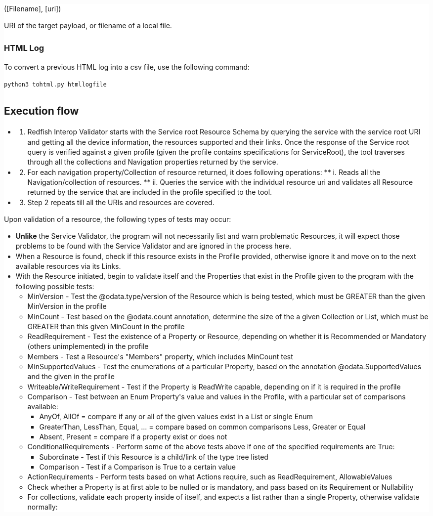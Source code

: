 ([Filename], [uri])

URI of the target payload, or filename of a local file.

### HTML Log

To convert a previous HTML log into a csv file, use the following command:

`python3 tohtml.py htmllogfile`

## Execution flow

* 1.	Redfish Interop Validator starts with the Service root Resource Schema by querying the service with the service root URI and getting all the device information, the resources supported and their links. Once the response of the Service root query is verified against a given profile (given the profile contains specifications for ServiceRoot), the tool traverses through all the collections and Navigation properties returned by the service.
* 2.	For each navigation property/Collection of resource returned, it does following operations:
** i.	Reads all the Navigation/collection of resources.
** ii.	Queries the service with the individual resource uri and validates all Resource returned by the service that are included in the profile specified to the tool.
* 3.	Step 2 repeats till all the URIs and resources are covered.

Upon validation of a resource, the following types of tests may occur:

* **Unlike** the Service Validator, the program will not necessarily list and warn problematic Resources, it will expect those problems to be found with the Service Validator and are ignored in the process here.
* When a Resource is found, check if this resource exists in the Profile provided, otherwise ignore it and move on to the next available resources via its Links.
* With the Resource initiated, begin to validate itself and the Properties that exist in the Profile given to the program with the following possible tests:
  * MinVersion - Test the @odata.type/version of the Resource which is being tested, which must be GREATER than the given MinVersion in the profile
  * MinCount - Test based on the @odata.count annotation, determine the size of the a given Collection or List, which must be GREATER than this given MinCount in the profile
  * ReadRequirement - Test the existence of a Property or Resource, depending on whether it is Recommended or Mandatory (others unimplemented) in the profile
  * Members - Test a Resource's "Members" property, which includes MinCount test
  * MinSupportedValues - Test the enumerations of a particular Property, based on the annotation @odata.SupportedValues and the given in the profile
  * Writeable/WriteRequirement - Test if the Property is ReadWrite capable, depending on if it is required in the profile
  * Comparison - Test between an Enum Property's value and values in the Profile, with a particular set of comparisons available:
    * AnyOf, AllOf = compare if any or all of the given values exist in a List or single Enum
    * GreaterThan, LessThan, Equal, ... = compare based on common comparisons Less, Greater or Equal
    * Absent, Present =  compare if a property exist or does not
  * ConditionalRequirements - Perform some of the above tests above if one of the specified requirements are True:
    * Subordinate - Test if this Resource is a child/link of the type tree listed 
    * Comparison - Test if a Comparison is True to a certain value
  * ActionRequirements - Perform tests based on what Actions require, such as ReadRequirement, AllowableValues
  * Check whether a Property is at first able to be nulled or is mandatory, and pass based on its Requirement or Nullability
  * For collections, validate each property inside of itself, and expects a list rather than a single Property, otherwise validate normally:
 